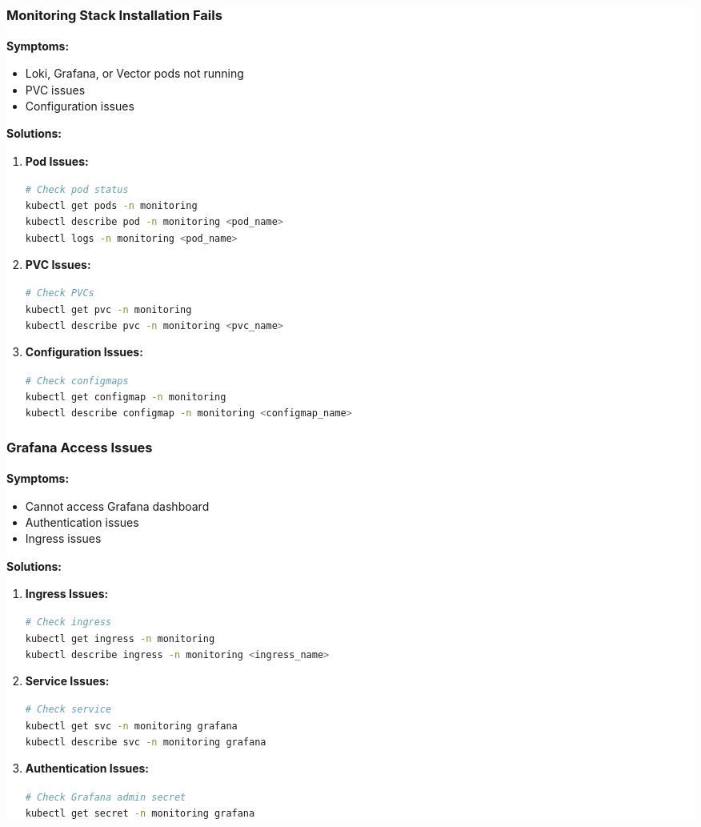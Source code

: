 ### Monitoring Stack Installation Fails

**Symptoms:**
- Loki, Grafana, or Vector pods not running
- PVC issues
- Configuration issues

**Solutions:**

1. **Pod Issues:**
   ```bash
   # Check pod status
   kubectl get pods -n monitoring
   kubectl describe pod -n monitoring <pod_name>
   kubectl logs -n monitoring <pod_name>
   ```

2. **PVC Issues:**
   ```bash
   # Check PVCs
   kubectl get pvc -n monitoring
   kubectl describe pvc -n monitoring <pvc_name>
   ```

3. **Configuration Issues:**
   ```bash
   # Check configmaps
   kubectl get configmap -n monitoring
   kubectl describe configmap -n monitoring <configmap_name>
   ```

### Grafana Access Issues

**Symptoms:**
- Cannot access Grafana dashboard
- Authentication issues
- Ingress issues

**Solutions:**

1. **Ingress Issues:**
   ```bash
   # Check ingress
   kubectl get ingress -n monitoring
   kubectl describe ingress -n monitoring <ingress_name>
   ```

2. **Service Issues:**
   ```bash
   # Check service
   kubectl get svc -n monitoring grafana
   kubectl describe svc -n monitoring grafana
   ```

3. **Authentication Issues:**
   ```bash
   # Check Grafana admin secret
   kubectl get secret -n monitoring grafana
   ```
